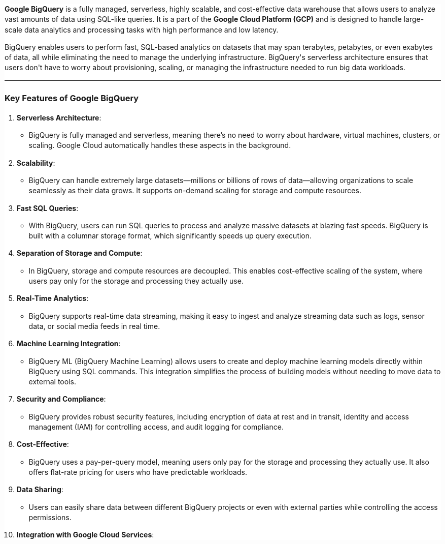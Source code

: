 **Google BigQuery** is a fully managed, serverless, highly scalable, and cost-effective data warehouse that allows users to analyze vast amounts of data using SQL-like queries. It is a part of the **Google Cloud Platform (GCP)** and is designed to handle large-scale data analytics and processing tasks with high performance and low latency.

BigQuery enables users to perform fast, SQL-based analytics on datasets that may span terabytes, petabytes, or even exabytes of data, all while eliminating the need to manage the underlying infrastructure. BigQuery's serverless architecture ensures that users don't have to worry about provisioning, scaling, or managing the infrastructure needed to run big data workloads.

---

### **Key Features of Google BigQuery**

1. **Serverless Architecture**:

   * BigQuery is fully managed and serverless, meaning there’s no need to worry about hardware, virtual machines, clusters, or scaling. Google Cloud automatically handles these aspects in the background.
2. **Scalability**:

   * BigQuery can handle extremely large datasets—millions or billions of rows of data—allowing organizations to scale seamlessly as their data grows. It supports on-demand scaling for storage and compute resources.
3. **Fast SQL Queries**:

   * With BigQuery, users can run SQL queries to process and analyze massive datasets at blazing fast speeds. BigQuery is built with a columnar storage format, which significantly speeds up query execution.
4. **Separation of Storage and Compute**:

   * In BigQuery, storage and compute resources are decoupled. This enables cost-effective scaling of the system, where users pay only for the storage and processing they actually use.
5. **Real-Time Analytics**:

   * BigQuery supports real-time data streaming, making it easy to ingest and analyze streaming data such as logs, sensor data, or social media feeds in real time.
6. **Machine Learning Integration**:

   * BigQuery ML (BigQuery Machine Learning) allows users to create and deploy machine learning models directly within BigQuery using SQL commands. This integration simplifies the process of building models without needing to move data to external tools.
7. **Security and Compliance**:

   * BigQuery provides robust security features, including encryption of data at rest and in transit, identity and access management (IAM) for controlling access, and audit logging for compliance.
8. **Cost-Effective**:

   * BigQuery uses a pay-per-query model, meaning users only pay for the storage and processing they actually use. It also offers flat-rate pricing for users who have predictable workloads.
9. **Data Sharing**:

   * Users can easily share data between different BigQuery projects or even with external parties while controlling the access permissions.
10. **Integration with Google Cloud Services**:
